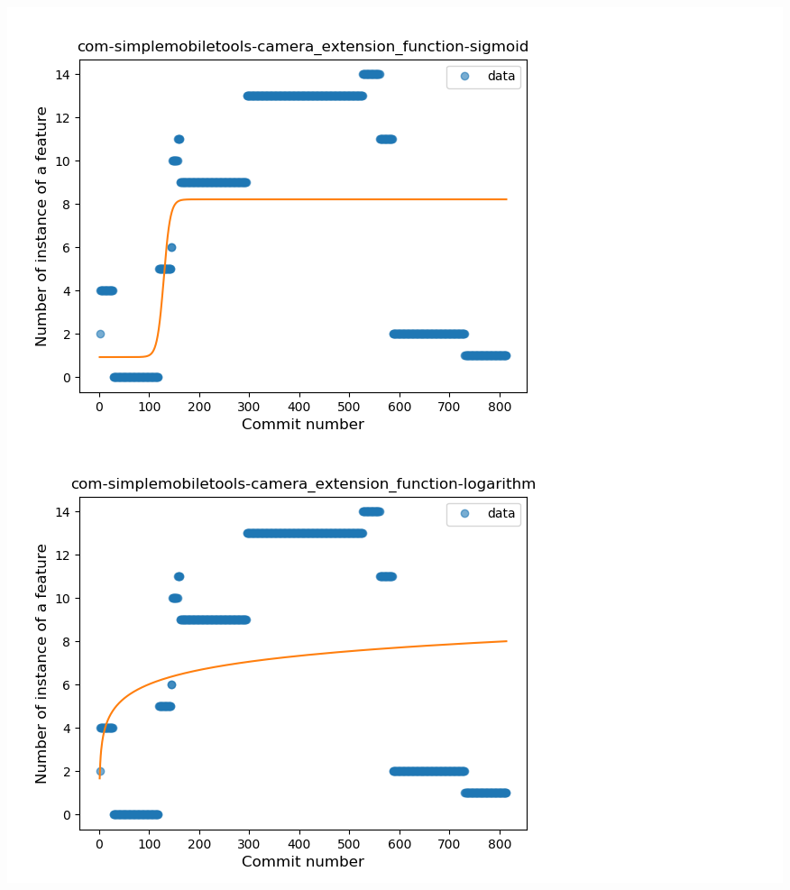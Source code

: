 ![com-simplemobiletools-camera T7](../plots/com-simplemobiletools-camera_extension_function_T7.png)
![com-simplemobiletools-camera T6](../plots/com-simplemobiletools-camera_extension_function_T6.png)